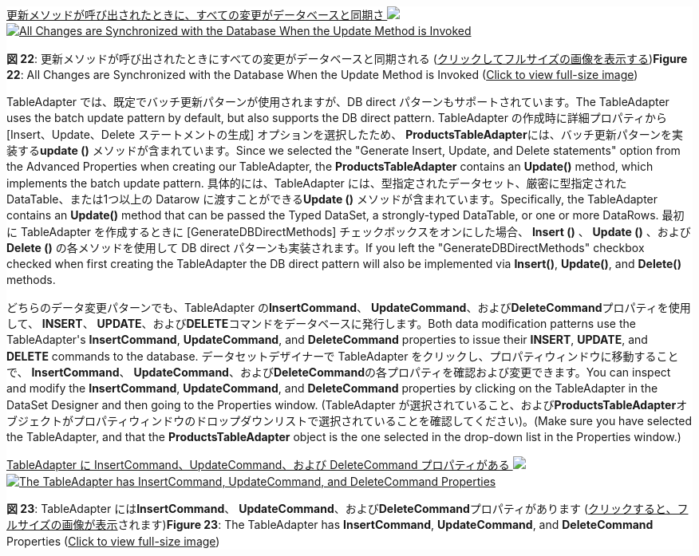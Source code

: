 <span data-ttu-id="56f5c-323">[更新メソッドが呼び出されたときに、すべての変更がデータベースと同期さ ![](creating-a-data-access-layer-cs/_static/image59.png)](creating-a-data-access-layer-cs/_static/image58.png)</span><span class="sxs-lookup"><span data-stu-id="56f5c-323">[![All Changes are Synchronized with the Database When the Update Method is Invoked](creating-a-data-access-layer-cs/_static/image59.png)](creating-a-data-access-layer-cs/_static/image58.png)</span></span>

<span data-ttu-id="56f5c-324">**図 22**: 更新メソッドが呼び出されたときにすべての変更がデータベースと同期される ([クリックしてフルサイズの画像を表示する](creating-a-data-access-layer-cs/_static/image60.png))</span><span class="sxs-lookup"><span data-stu-id="56f5c-324">**Figure 22**: All Changes are Synchronized with the Database When the Update Method is Invoked ([Click to view full-size image](creating-a-data-access-layer-cs/_static/image60.png))</span></span>

<span data-ttu-id="56f5c-325">TableAdapter では、既定でバッチ更新パターンが使用されますが、DB direct パターンもサポートされています。</span><span class="sxs-lookup"><span data-stu-id="56f5c-325">The TableAdapter uses the batch update pattern by default, but also supports the DB direct pattern.</span></span> <span data-ttu-id="56f5c-326">TableAdapter の作成時に詳細プロパティから [Insert、Update、Delete ステートメントの生成] オプションを選択したため、 **ProductsTableAdapter**には、バッチ更新パターンを実装する**update ()** メソッドが含まれています。</span><span class="sxs-lookup"><span data-stu-id="56f5c-326">Since we selected the "Generate Insert, Update, and Delete statements" option from the Advanced Properties when creating our TableAdapter, the **ProductsTableAdapter** contains an **Update()** method, which implements the batch update pattern.</span></span> <span data-ttu-id="56f5c-327">具体的には、TableAdapter には、型指定されたデータセット、厳密に型指定された DataTable、または1つ以上の Datarow に渡すことができる**Update ()** メソッドが含まれています。</span><span class="sxs-lookup"><span data-stu-id="56f5c-327">Specifically, the TableAdapter contains an **Update()** method that can be passed the Typed DataSet, a strongly-typed DataTable, or one or more DataRows.</span></span> <span data-ttu-id="56f5c-328">最初に TableAdapter を作成するときに [GenerateDBDirectMethods] チェックボックスをオンにした場合、 **Insert ()** 、 **Update ()** 、および**Delete ()** の各メソッドを使用して DB direct パターンも実装されます。</span><span class="sxs-lookup"><span data-stu-id="56f5c-328">If you left the "GenerateDBDirectMethods" checkbox checked when first creating the TableAdapter the DB direct pattern will also be implemented via **Insert()**, **Update()**, and **Delete()** methods.</span></span>

<span data-ttu-id="56f5c-329">どちらのデータ変更パターンでも、TableAdapter の**InsertCommand**、 **UpdateCommand**、および**DeleteCommand**プロパティを使用して、 **INSERT**、 **UPDATE**、および**DELETE**コマンドをデータベースに発行します。</span><span class="sxs-lookup"><span data-stu-id="56f5c-329">Both data modification patterns use the TableAdapter's **InsertCommand**, **UpdateCommand**, and **DeleteCommand** properties to issue their **INSERT**, **UPDATE**, and **DELETE** commands to the database.</span></span> <span data-ttu-id="56f5c-330">データセットデザイナーで TableAdapter をクリックし、プロパティウィンドウに移動することで、 **InsertCommand**、 **UpdateCommand**、および**DeleteCommand**の各プロパティを確認および変更できます。</span><span class="sxs-lookup"><span data-stu-id="56f5c-330">You can inspect and modify the **InsertCommand**, **UpdateCommand**, and **DeleteCommand** properties by clicking on the TableAdapter in the DataSet Designer and then going to the Properties window.</span></span> <span data-ttu-id="56f5c-331">(TableAdapter が選択されていること、および**ProductsTableAdapter**オブジェクトがプロパティウィンドウのドロップダウンリストで選択されていることを確認してください)。</span><span class="sxs-lookup"><span data-stu-id="56f5c-331">(Make sure you have selected the TableAdapter, and that the **ProductsTableAdapter** object is the one selected in the drop-down list in the Properties window.)</span></span>

<span data-ttu-id="56f5c-332">[TableAdapter に InsertCommand、UpdateCommand、および DeleteCommand プロパティがある ![](creating-a-data-access-layer-cs/_static/image62.png)](creating-a-data-access-layer-cs/_static/image61.png)</span><span class="sxs-lookup"><span data-stu-id="56f5c-332">[![The TableAdapter has InsertCommand, UpdateCommand, and DeleteCommand Properties](creating-a-data-access-layer-cs/_static/image62.png)](creating-a-data-access-layer-cs/_static/image61.png)</span></span>

<span data-ttu-id="56f5c-333">**図 23**: TableAdapter には**InsertCommand**、 **UpdateCommand**、および**DeleteCommand**プロパティがあります ([クリックすると、フルサイズの画像が表示](creating-a-data-access-layer-cs/_static/image63.png)されます)</span><span class="sxs-lookup"><span data-stu-id="56f5c-333">**Figure 23**: The TableAdapter has **InsertCommand**, **UpdateCommand**, and **DeleteCommand** Properties ([Click to view full-size image](creating-a-data-access-layer-cs/_static/image63.png))</span></span>
